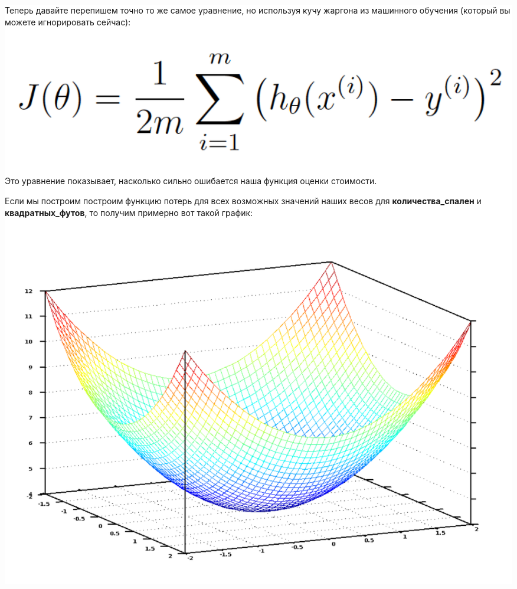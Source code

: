 Теперь давайте перепишем точно то же самое уравнение, но используя кучу жаргона из машинного обучения (который вы можете игнорировать сейчас):

![](../../_resources/502fb6d6367c4d3587cf323bf3a560cf.png)

Это уравнение показывает, насколько сильно ошибается наша функция оценки стоимости.

Если мы построим построим функцию потерь для всех возможных значений наших весов для **количества_спален** и **квадратных_футов**, то получим примерно вот такой график:

![](../../_resources/c6f7182ba43b4f988bd8edf86a13112e.png)
